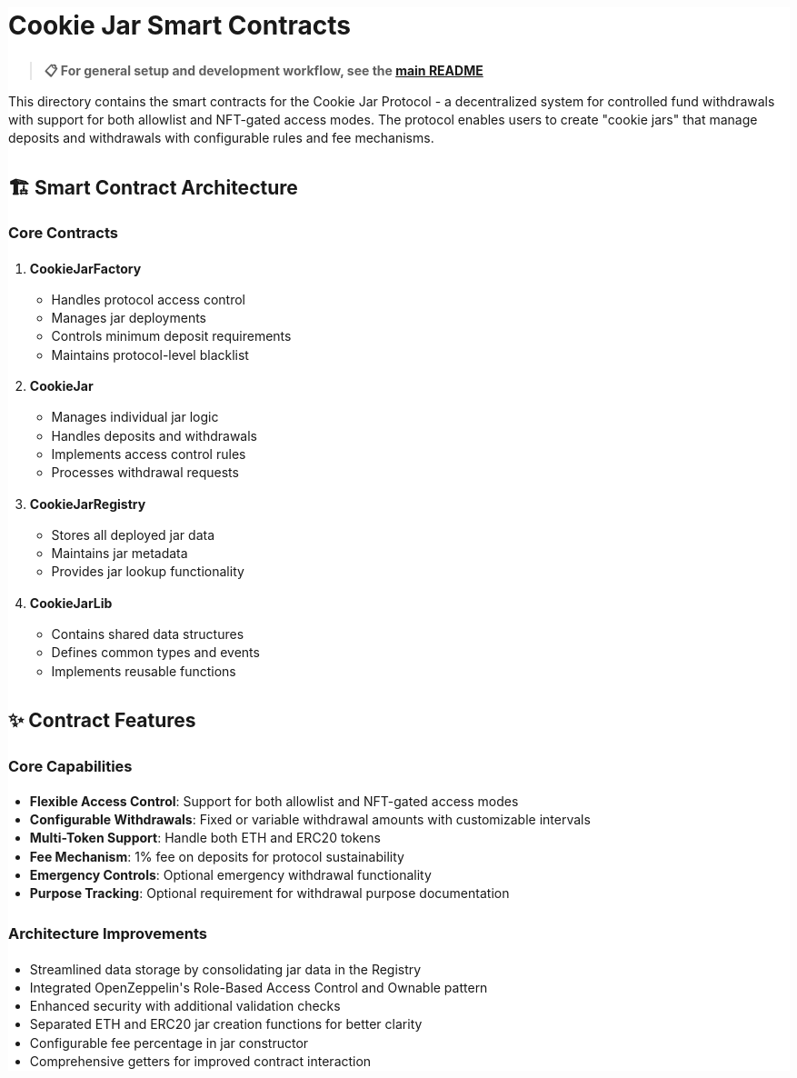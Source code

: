 # Cookie Jar Smart Contracts

> **📋 For general setup and development workflow, see the [main README](../README.md)**

This directory contains the smart contracts for the Cookie Jar Protocol - a decentralized system for controlled fund withdrawals with support for both allowlist and NFT-gated access modes. The protocol enables users to create "cookie jars" that manage deposits and withdrawals with configurable rules and fee mechanisms.

## 🏗️ Smart Contract Architecture

### Core Contracts

1. **CookieJarFactory**
   - Handles protocol access control
   - Manages jar deployments
   - Controls minimum deposit requirements
   - Maintains protocol-level blacklist

2. **CookieJar**
   - Manages individual jar logic
   - Handles deposits and withdrawals
   - Implements access control rules
   - Processes withdrawal requests

3. **CookieJarRegistry**
   - Stores all deployed jar data
   - Maintains jar metadata
   - Provides jar lookup functionality

4. **CookieJarLib**
   - Contains shared data structures
   - Defines common types and events
   - Implements reusable functions

## ✨ Contract Features

### Core Capabilities
- **Flexible Access Control**: Support for both allowlist and NFT-gated access modes
- **Configurable Withdrawals**: Fixed or variable withdrawal amounts with customizable intervals
- **Multi-Token Support**: Handle both ETH and ERC20 tokens
- **Fee Mechanism**: 1% fee on deposits for protocol sustainability
- **Emergency Controls**: Optional emergency withdrawal functionality
- **Purpose Tracking**: Optional requirement for withdrawal purpose documentation

### Architecture Improvements
- Streamlined data storage by consolidating jar data in the Registry
- Integrated OpenZeppelin's Role-Based Access Control and Ownable pattern
- Enhanced security with additional validation checks
- Separated ETH and ERC20 jar creation functions for better clarity
- Configurable fee percentage in jar constructor
- Comprehensive getters for improved contract interaction
